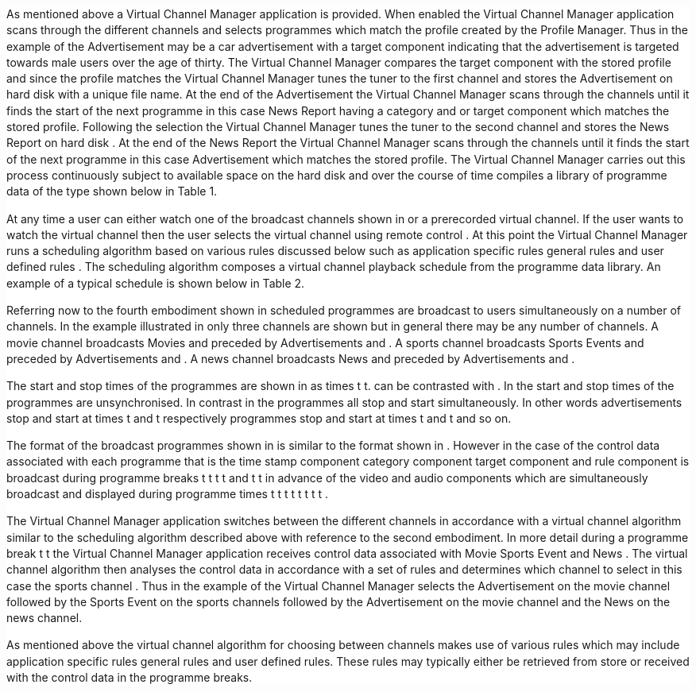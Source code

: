 As mentioned above a Virtual Channel Manager application is provided. When enabled the Virtual Channel Manager application scans through the different channels and selects programmes which match the profile created by the Profile Manager. Thus in the example of the Advertisement may be a car advertisement with a target component indicating that the advertisement is targeted towards male users over the age of thirty. The Virtual Channel Manager compares the target component with the stored profile and since the profile matches the Virtual Channel Manager tunes the tuner to the first channel and stores the Advertisement on hard disk with a unique file name. At the end of the Advertisement the Virtual Channel Manager scans through the channels until it finds the start of the next programme in this case News Report having a category and or target component which matches the stored profile. Following the selection the Virtual Channel Manager tunes the tuner to the second channel and stores the News Report on hard disk . At the end of the News Report the Virtual Channel Manager scans through the channels until it finds the start of the next programme in this case Advertisement which matches the stored profile. The Virtual Channel Manager carries out this process continuously subject to available space on the hard disk and over the course of time compiles a library of programme data of the type shown below in Table 1.

At any time a user can either watch one of the broadcast channels shown in or a prerecorded virtual channel. If the user wants to watch the virtual channel then the user selects the virtual channel using remote control . At this point the Virtual Channel Manager runs a scheduling algorithm based on various rules discussed below such as application specific rules general rules and user defined rules . The scheduling algorithm composes a virtual channel playback schedule from the programme data library. An example of a typical schedule is shown below in Table 2.

Referring now to the fourth embodiment shown in scheduled programmes are broadcast to users simultaneously on a number of channels. In the example illustrated in only three channels are shown but in general there may be any number of channels. A movie channel broadcasts Movies and preceded by Advertisements and . A sports channel broadcasts Sports Events and preceded by Advertisements and . A news channel broadcasts News and preceded by Advertisements and .

The start and stop times of the programmes are shown in as times t t. can be contrasted with . In the start and stop times of the programmes are unsynchronised. In contrast in the programmes all stop and start simultaneously. In other words advertisements stop and start at times t and t respectively programmes stop and start at times t and t and so on.

The format of the broadcast programmes shown in is similar to the format shown in . However in the case of the control data associated with each programme that is the time stamp component category component target component and rule component is broadcast during programme breaks t t t t and t t in advance of the video and audio components which are simultaneously broadcast and displayed during programme times t t t t t t t t .

The Virtual Channel Manager application switches between the different channels in accordance with a virtual channel algorithm similar to the scheduling algorithm described above with reference to the second embodiment. In more detail during a programme break t t the Virtual Channel Manager application receives control data associated with Movie Sports Event and News . The virtual channel algorithm then analyses the control data in accordance with a set of rules and determines which channel to select in this case the sports channel . Thus in the example of the Virtual Channel Manager selects the Advertisement on the movie channel followed by the Sports Event on the sports channels followed by the Advertisement on the movie channel and the News on the news channel.

As mentioned above the virtual channel algorithm for choosing between channels makes use of various rules which may include application specific rules general rules and user defined rules. These rules may typically either be retrieved from store or received with the control data in the programme breaks.
